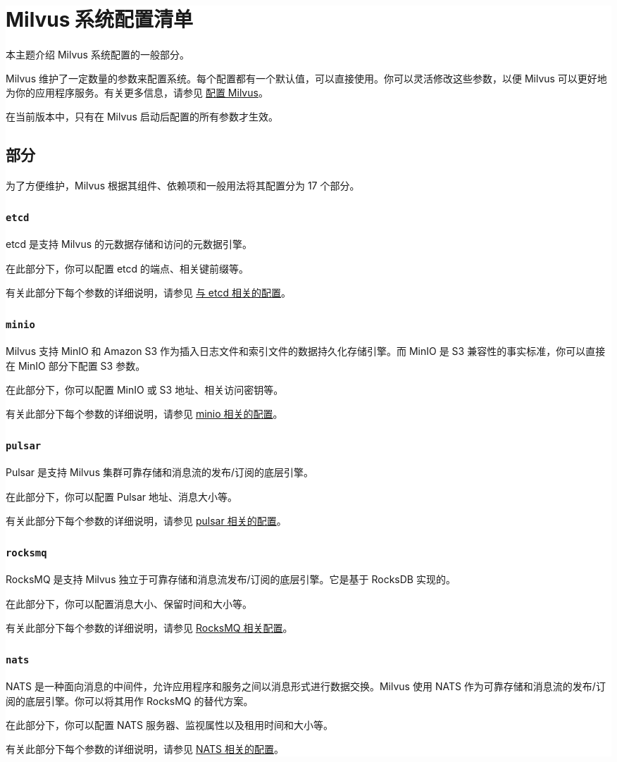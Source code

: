 


# Milvus 系统配置清单

本主题介绍 Milvus 系统配置的一般部分。

Milvus 维护了一定数量的参数来配置系统。每个配置都有一个默认值，可以直接使用。你可以灵活修改这些参数，以便 Milvus 可以更好地为你的应用程序服务。有关更多信息，请参见 [配置 Milvus](/adminGuide/configure-docker.md)。

<div class = "alert note">
在当前版本中，只有在 Milvus 启动后配置的所有参数才生效。
</div>

## 部分

为了方便维护，Milvus 根据其组件、依赖项和一般用法将其配置分为 17 个部分。

### `etcd`

etcd 是支持 Milvus 的元数据存储和访问的元数据引擎。

在此部分下，你可以配置 etcd 的端点、相关键前缀等。

有关此部分下每个参数的详细说明，请参见 [与 etcd 相关的配置](/reference/sys_config/configure_etcd.md)。

### `minio`

Milvus 支持 MinIO 和 Amazon S3 作为插入日志文件和索引文件的数据持久化存储引擎。而 MinIO 是 S3 兼容性的事实标准，你可以直接在 MinIO 部分下配置 S3 参数。

在此部分下，你可以配置 MinIO 或 S3 地址、相关访问密钥等。

有关此部分下每个参数的详细说明，请参见 [minio 相关的配置](/reference/sys_config/configure_minio.md)。

### `pulsar`

Pulsar 是支持 Milvus 集群可靠存储和消息流的发布/订阅的底层引擎。

在此部分下，你可以配置 Pulsar 地址、消息大小等。

有关此部分下每个参数的详细说明，请参见 [pulsar 相关的配置](/reference/sys_config/configure_pulsar.md)。

### `rocksmq`

RocksMQ 是支持 Milvus 独立于可靠存储和消息流发布/订阅的底层引擎。它是基于 RocksDB 实现的。

在此部分下，你可以配置消息大小、保留时间和大小等。

有关此部分下每个参数的详细说明，请参见 [RocksMQ 相关配置](/reference/sys_config/configure_rocksmq.md)。

### `nats`

NATS 是一种面向消息的中间件，允许应用程序和服务之间以消息形式进行数据交换。Milvus 使用 NATS 作为可靠存储和消息流的发布/订阅的底层引擎。你可以将其用作 RocksMQ 的替代方案。

在此部分下，你可以配置 NATS 服务器、监视属性以及租用时间和大小等。

有关此部分下每个参数的详细说明，请参见 [NATS 相关的配置](/reference/sys_config/configure_nats.md)。
